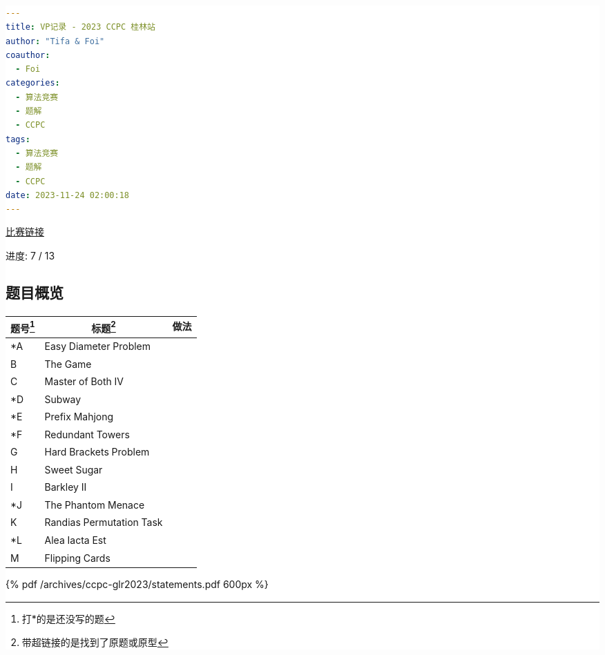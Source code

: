 ```yaml
---
title: VP记录 - 2023 CCPC 桂林站
author: "Tifa & Foi"
coauthor:
  - Foi
categories:
  - 算法竞赛
  - 题解
  - CCPC
tags:
  - 算法竞赛
  - 题解
  - CCPC
date: 2023-11-24 02:00:18
---
```


[比赛链接](https://codeforces.com/gym/104768)

进度: 7 / 13



## 题目概览

| 题号[^1] | 标题[^2]                 | 做法 |
| -------- | ------------------------ | ---- |
| \*A      | Easy Diameter Problem    |      |
| B        | The Game                 |      |
| C        | Master of Both IV        |      |
| \*D      | Subway                   |      |
| \*E      | Prefix Mahjong           |      |
| \*F      | Redundant Towers         |      |
| G        | Hard Brackets Problem    |      |
| H        | Sweet Sugar              |      |
| I        | Barkley II               |      |
| \*J      | The Phantom Menace       |      |
| K        | Randias Permutation Task |      |
| \*L      | Alea Iacta Est           |      |
| M        | Flipping Cards           |      |

[^1]: 打\*的是还没写的题

[^2]: 带超链接的是找到了原题或原型

{% pdf /archives/ccpc-glr2023/statements.pdf 600px %}
